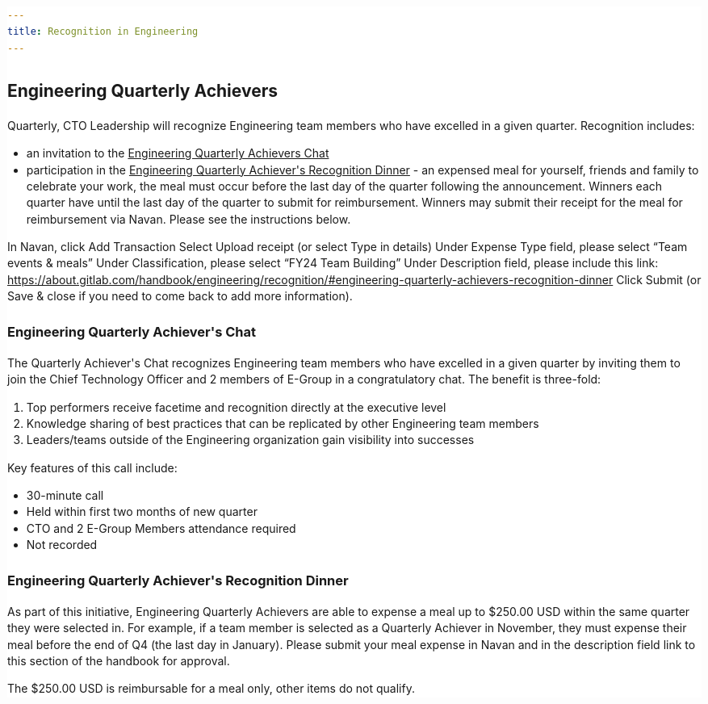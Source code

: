 ```yaml
---
title: Recognition in Engineering
---
```


## Engineering Quarterly Achievers

Quarterly, CTO Leadership will recognize Engineering team members who have excelled in a given quarter. Recognition includes:

- an invitation to the [Engineering Quarterly Achievers Chat](#engineering-quarterly-achievers-chat)
- participation in the [Engineering Quarterly Achiever's Recognition Dinner](#engineering-quarterly-achievers-recognition-dinner) - an expensed meal for yourself, friends and family to celebrate your work, the meal must occur before the last day of the quarter following the announcement.
Winners each quarter have until the last day of the quarter to submit for reimbursement.
Winners may submit their receipt for the meal for reimbursement via Navan.
Please see the instructions below.

In Navan, click Add Transaction Select Upload receipt (or select Type in details)
Under Expense Type field, please select “Team events & meals”
Under Classification, please select “FY24 Team Building”
Under Description field, please include this link: https://about.gitlab.com/handbook/engineering/recognition/#engineering-quarterly-achievers-recognition-dinner
Click Submit (or Save & close if you need to come back to add more information).

### Engineering Quarterly Achiever's Chat

The Quarterly Achiever's Chat recognizes Engineering team members who have excelled in a given quarter by inviting them to join the Chief Technology Officer and 2 members of E-Group in a congratulatory chat. The benefit is three-fold:

1. Top performers receive facetime and recognition directly at the executive level
1. Knowledge sharing of best practices that can be replicated by other Engineering team members
1. Leaders/teams outside of the Engineering organization gain visibility into successes

Key features of this call include:

- 30-minute call
- Held within first two months of new quarter
- CTO and 2 E-Group Members attendance required
- Not recorded

### Engineering Quarterly Achiever's Recognition Dinner

As part of this initiative, Engineering Quarterly Achievers are able to expense a meal up to $250.00 USD within the same quarter they were selected in. For example, if a team member is selected as a Quarterly Achiever in November, they must expense their meal before the end of Q4 (the last day in January). Please submit your meal expense in Navan and in the description field link to this section of the handbook for approval.

The $250.00 USD is reimbursable for a meal only, other items do not qualify.
